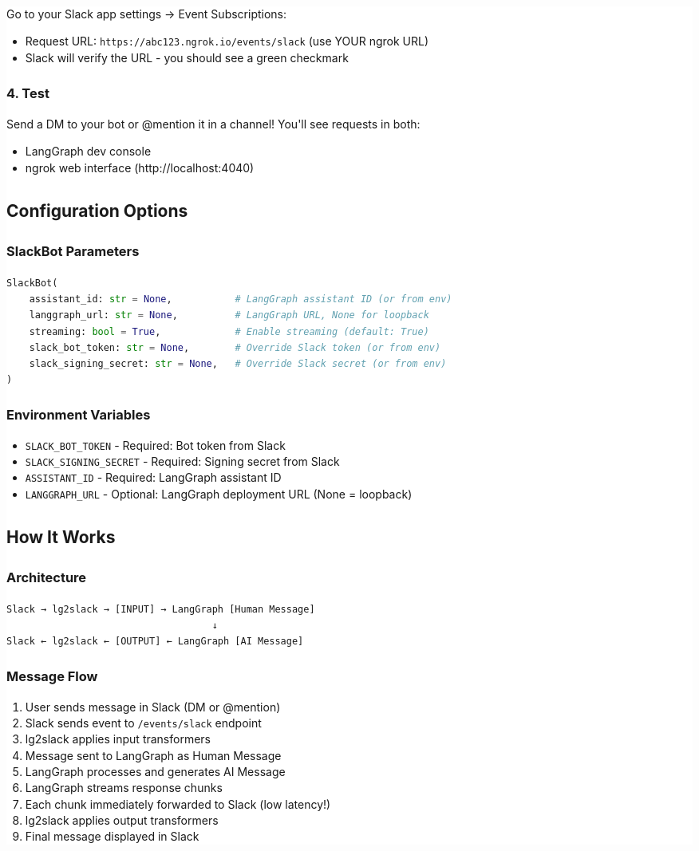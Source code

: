Go to your Slack app settings → Event Subscriptions:
- Request URL: `https://abc123.ngrok.io/events/slack` (use YOUR ngrok URL)
- Slack will verify the URL - you should see a green checkmark

### 4. Test

Send a DM to your bot or @mention it in a channel! You'll see requests in both:
- LangGraph dev console
- ngrok web interface (http://localhost:4040)

## Configuration Options

### SlackBot Parameters

```python
SlackBot(
    assistant_id: str = None,           # LangGraph assistant ID (or from env)
    langgraph_url: str = None,          # LangGraph URL, None for loopback
    streaming: bool = True,             # Enable streaming (default: True)
    slack_bot_token: str = None,        # Override Slack token (or from env)
    slack_signing_secret: str = None,   # Override Slack secret (or from env)
)
```

### Environment Variables

- `SLACK_BOT_TOKEN` - Required: Bot token from Slack
- `SLACK_SIGNING_SECRET` - Required: Signing secret from Slack
- `ASSISTANT_ID` - Required: LangGraph assistant ID
- `LANGGRAPH_URL` - Optional: LangGraph deployment URL (None = loopback)

## How It Works

### Architecture

```
Slack → lg2slack → [INPUT] → LangGraph [Human Message]
                                    ↓
Slack ← lg2slack ← [OUTPUT] ← LangGraph [AI Message]
```

### Message Flow

1. User sends message in Slack (DM or @mention)
2. Slack sends event to `/events/slack` endpoint
3. lg2slack applies input transformers
4. Message sent to LangGraph as Human Message
5. LangGraph processes and generates AI Message
6. LangGraph streams response chunks
7. Each chunk immediately forwarded to Slack (low latency!)
8. lg2slack applies output transformers
9. Final message displayed in Slack

